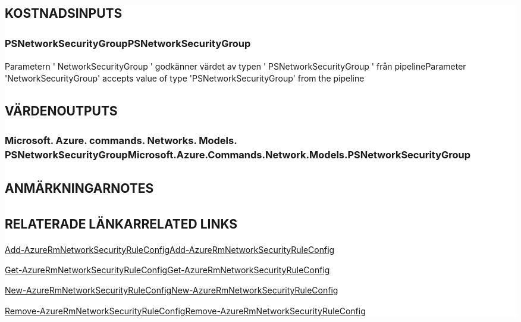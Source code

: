 ## <span data-ttu-id="0b075-182">KOSTNADS</span><span class="sxs-lookup"><span data-stu-id="0b075-182">INPUTS</span></span>

### <span data-ttu-id="0b075-183">PSNetworkSecurityGroup</span><span class="sxs-lookup"><span data-stu-id="0b075-183">PSNetworkSecurityGroup</span></span>
<span data-ttu-id="0b075-184">Parametern ' NetworkSecurityGroup ' godkänner värdet av typen ' PSNetworkSecurityGroup ' från pipeline</span><span class="sxs-lookup"><span data-stu-id="0b075-184">Parameter 'NetworkSecurityGroup' accepts value of type 'PSNetworkSecurityGroup' from the pipeline</span></span>

## <span data-ttu-id="0b075-185">VÄRDEN</span><span class="sxs-lookup"><span data-stu-id="0b075-185">OUTPUTS</span></span>

### <span data-ttu-id="0b075-186">Microsoft. Azure. commands. Networks. Models. PSNetworkSecurityGroup</span><span class="sxs-lookup"><span data-stu-id="0b075-186">Microsoft.Azure.Commands.Network.Models.PSNetworkSecurityGroup</span></span>

## <span data-ttu-id="0b075-187">ANMÄRKNINGAR</span><span class="sxs-lookup"><span data-stu-id="0b075-187">NOTES</span></span>

## <span data-ttu-id="0b075-188">RELATERADE LÄNKAR</span><span class="sxs-lookup"><span data-stu-id="0b075-188">RELATED LINKS</span></span>

[<span data-ttu-id="0b075-189">Add-AzureRmNetworkSecurityRuleConfig</span><span class="sxs-lookup"><span data-stu-id="0b075-189">Add-AzureRmNetworkSecurityRuleConfig</span></span>](./Add-AzureRmNetworkSecurityRuleConfig.md)

[<span data-ttu-id="0b075-190">Get-AzureRmNetworkSecurityRuleConfig</span><span class="sxs-lookup"><span data-stu-id="0b075-190">Get-AzureRmNetworkSecurityRuleConfig</span></span>](./Get-AzureRmNetworkSecurityRuleConfig.md)

[<span data-ttu-id="0b075-191">New-AzureRmNetworkSecurityRuleConfig</span><span class="sxs-lookup"><span data-stu-id="0b075-191">New-AzureRmNetworkSecurityRuleConfig</span></span>](./New-AzureRmNetworkSecurityRuleConfig.md)

[<span data-ttu-id="0b075-192">Remove-AzureRmNetworkSecurityRuleConfig</span><span class="sxs-lookup"><span data-stu-id="0b075-192">Remove-AzureRmNetworkSecurityRuleConfig</span></span>](./Remove-AzureRmNetworkSecurityRuleConfig.md)


